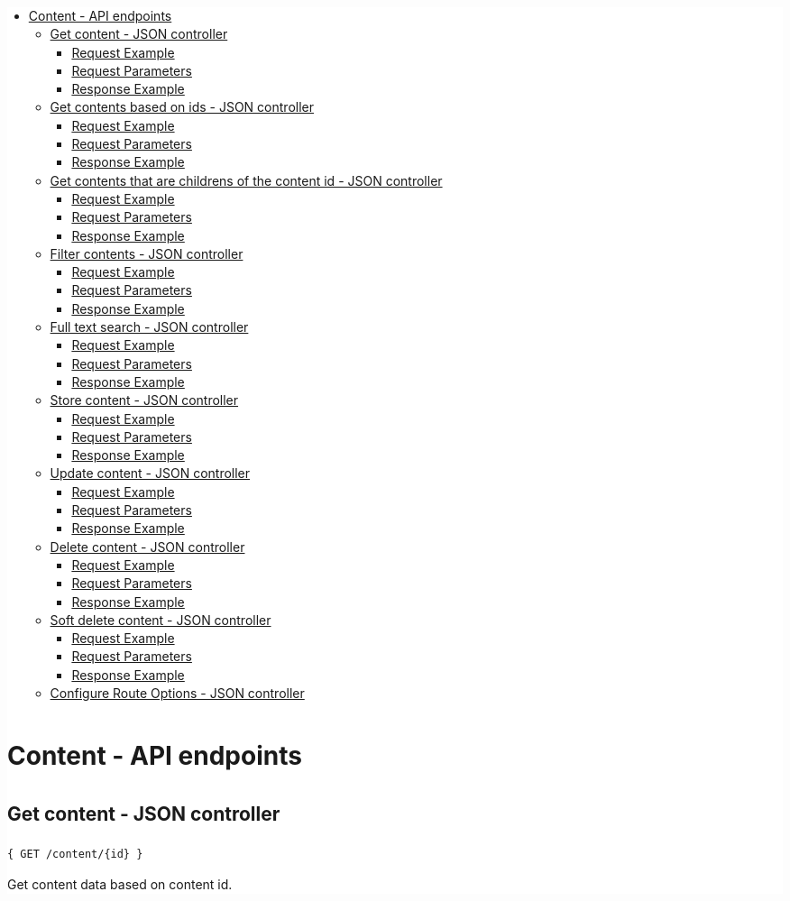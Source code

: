 - [Content - API endpoints](#content---api-endpoints)
  * [Get content - JSON controller](#get-content---json-controller)
    + [Request Example](#request-example)
    + [Request Parameters](#request-parameters)
    + [Response Example](#response-example)
  * [Get contents based on ids - JSON controller](#get-contents-based-on-ids---json-controller)
    + [Request Example](#request-example-1)
    + [Request Parameters](#request-parameters-1)
    + [Response Example](#response-example-1)
  * [Get contents that are childrens of the content id - JSON controller](#get-contents-that-are-childrens-of-the-content-id---json-controller)
    + [Request Example](#request-example-2)
    + [Request Parameters](#request-parameters-2)
    + [Response Example](#response-example-2)
  * [Filter contents  - JSON controller](#filter-contents----json-controller)
    + [Request Example](#request-example-3)
    + [Request Parameters](#request-parameters-3)
    + [Response Example](#response-example-3)
  * [Full text search  - JSON controller](#full-text-search----json-controller)
    + [Request Example](#request-example-4)
    + [Request Parameters](#request-parameters-4)
    + [Response Example](#response-example-4)
  * [Store content - JSON controller](#store-content---json-controller)
    + [Request Example](#request-example-5)
    + [Request Parameters](#request-parameters-5)
    + [Response Example](#response-example-5)
  * [Update content - JSON controller](#update-content---json-controller)
    + [Request Example](#request-example-6)
    + [Request Parameters](#request-parameters-6)
    + [Response Example](#response-example-6)
  * [Delete content - JSON controller](#delete-content---json-controller)
    + [Request Example](#request-example-7)
    + [Request Parameters](#request-parameters-7)
    + [Response Example](#response-example-7)
  * [Soft delete content - JSON controller](#soft-delete-content---json-controller)
    + [Request Example](#request-example-8)
    + [Request Parameters](#request-parameters-8)
    + [Response Example](#response-example-8)
  * [Configure Route Options - JSON controller](#configure-route-options---json-controller)




# Content - API endpoints


Get content - JSON controller
--------------------------------------

`{ GET /content/{id} }`

Get content data based on content id.

